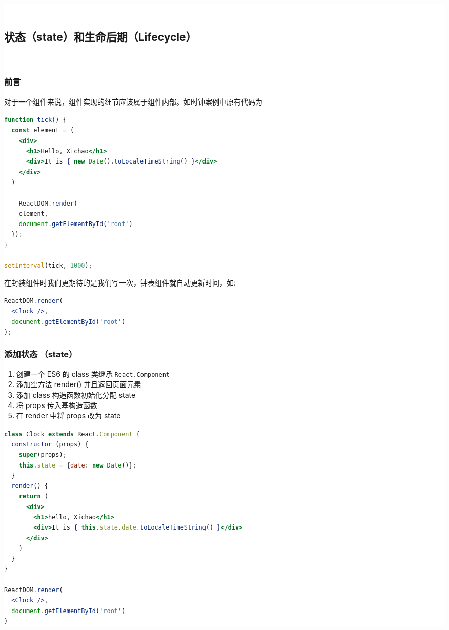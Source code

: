 
<br />

## 状态（state）和生命后期（Lifecycle）

<br />

### 前言
对于一个组件来说，组件实现的细节应该属于组件内部。如时钟案例中原有代码为

```jsx
function tick() {
  const element = (
    <div>
      <h1>Hello, Xichao</h1>
      <div>It is { new Date().toLocaleTimeString() }</div>
    </div>
  )

	ReactDOM.render(
  	element,
  	document.getElementById('root')
  });
}

setInterval(tick, 1000);
```

在封装组件时我们更期待的是我们写一次，钟表组件就自动更新时间，如:

```jsx
ReactDOM.render(
  <Clock />,
  document.getElementById('root')
);
```

### 添加状态 （state）
1. 创建一个 ES6 的 class 类继承 `React.Component`
2. 添加空方法 render() 并且返回页面元素
3. 添加 class 构造函数初始化分配 state
4. 将 props 传入基构造函数
5. 在 render 中将 props 改为 state

```jsx
class Clock extends React.Component {
  constructor (props) {
    super(props);
    this.state = {date: new Date()};
  }
  render() {
    return (
      <div>
        <h1>hello, Xichao</h1>
        <div>It is { this.state.date.toLocaleTimeString() }</div>
      </div>
    )
  }
}

ReactDOM.render(
  <Clock />,
  document.getElementById('root')
)
```
